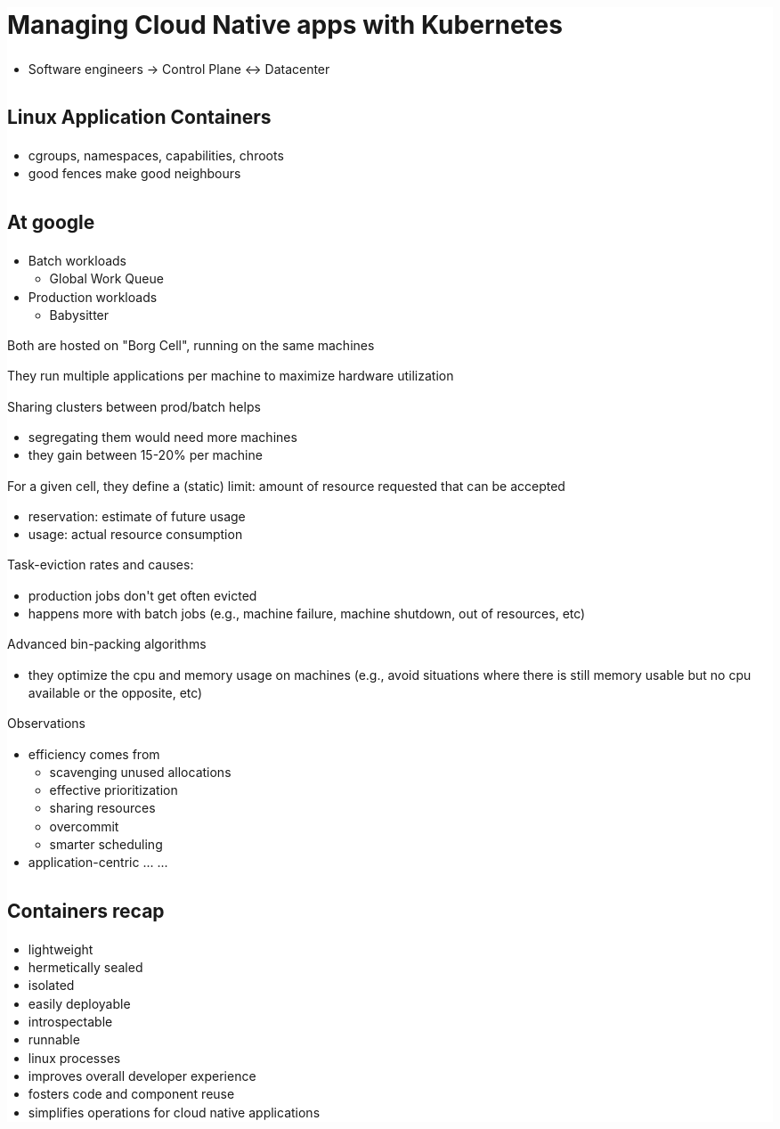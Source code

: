 # Managing Cloud Native apps with Kubernetes
* Software engineers -> Control Plane <-> Datacenter

## Linux Application Containers
* cgroups, namespaces, capabilities, chroots
* good fences make good neighbours

## At google
* Batch workloads
  * Global Work Queue
* Production workloads
  * Babysitter

Both are hosted on "Borg Cell", running on the same machines

They run multiple applications per machine to maximize hardware utilization

Sharing clusters between prod/batch helps
* segregating them would need more machines
* they gain between 15-20% per machine

For a given cell, they define a (static) limit: amount of resource requested that can be accepted
* reservation: estimate of future usage
* usage: actual resource consumption

Task-eviction rates and causes:
* production jobs don't get often evicted
* happens more with batch jobs (e.g., machine failure, machine shutdown, out of resources, etc)

Advanced bin-packing algorithms
* they optimize the cpu and memory usage on machines (e.g., avoid situations where there is still memory usable but no cpu available or the opposite, etc)

Observations
* efficiency comes from
  * scavenging unused allocations
  * effective prioritization
  * sharing resources
  * overcommit
  * smarter scheduling
* application-centric ...
...

## Containers recap
* lightweight
* hermetically sealed
* isolated
* easily deployable
* introspectable
* runnable
* linux processes
* improves overall developer experience
* fosters code and component reuse
* simplifies operations for cloud native applications

